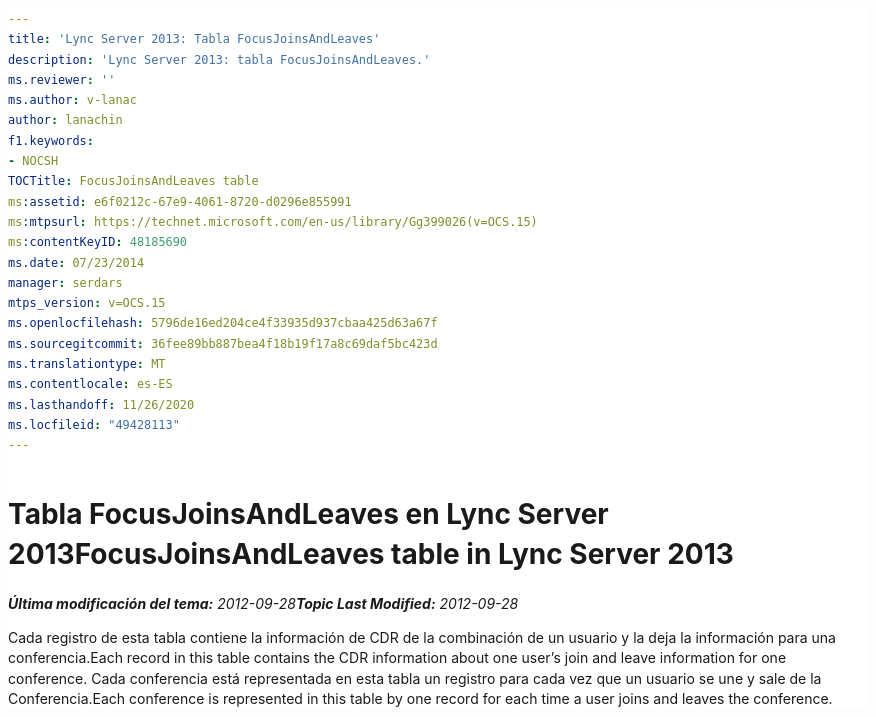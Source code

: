 ```yaml
---
title: 'Lync Server 2013: Tabla FocusJoinsAndLeaves'
description: 'Lync Server 2013: tabla FocusJoinsAndLeaves.'
ms.reviewer: ''
ms.author: v-lanac
author: lanachin
f1.keywords:
- NOCSH
TOCTitle: FocusJoinsAndLeaves table
ms:assetid: e6f0212c-67e9-4061-8720-d0296e855991
ms:mtpsurl: https://technet.microsoft.com/en-us/library/Gg399026(v=OCS.15)
ms:contentKeyID: 48185690
ms.date: 07/23/2014
manager: serdars
mtps_version: v=OCS.15
ms.openlocfilehash: 5796de16ed204ce4f33935d937cbaa425d63a67f
ms.sourcegitcommit: 36fee89bb887bea4f18b19f17a8c69daf5bc423d
ms.translationtype: MT
ms.contentlocale: es-ES
ms.lasthandoff: 11/26/2020
ms.locfileid: "49428113"
---
```

# <a name="focusjoinsandleaves-table-in-lync-server-2013"></a><span data-ttu-id="da62b-103">Tabla FocusJoinsAndLeaves en Lync Server 2013</span><span class="sxs-lookup"><span data-stu-id="da62b-103">FocusJoinsAndLeaves table in Lync Server 2013</span></span>

<div data-xmlns="http://www.w3.org/1999/xhtml">

<div class="topic" data-xmlns="http://www.w3.org/1999/xhtml" data-msxsl="urn:schemas-microsoft-com:xslt" data-cs="https://msdn.microsoft.com/">

<div data-asp="https://msdn2.microsoft.com/asp">



</div>

<div id="mainSection">

<div id="mainBody"><span data-ttu-id="da62b-104">

<span> </span></span><span class="sxs-lookup"><span data-stu-id="da62b-104">

<span> </span></span></span>

<span data-ttu-id="da62b-105">_**Última modificación del tema:** 2012-09-28_</span><span class="sxs-lookup"><span data-stu-id="da62b-105">_**Topic Last Modified:** 2012-09-28_</span></span>

<span data-ttu-id="da62b-106">Cada registro de esta tabla contiene la información de CDR de la combinación de un usuario y la deja la información para una conferencia.</span><span class="sxs-lookup"><span data-stu-id="da62b-106">Each record in this table contains the CDR information about one user’s join and leave information for one conference.</span></span> <span data-ttu-id="da62b-107">Cada conferencia está representada en esta tabla un registro para cada vez que un usuario se une y sale de la Conferencia.</span><span class="sxs-lookup"><span data-stu-id="da62b-107">Each conference is represented in this table by one record for each time a user joins and leaves the conference.</span></span>
